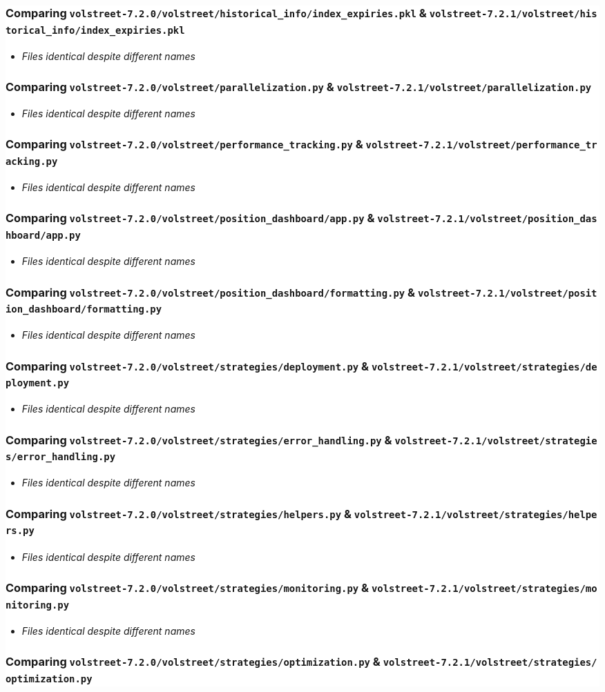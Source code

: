 ### Comparing `volstreet-7.2.0/volstreet/historical_info/index_expiries.pkl` & `volstreet-7.2.1/volstreet/historical_info/index_expiries.pkl`

 * *Files identical despite different names*

### Comparing `volstreet-7.2.0/volstreet/parallelization.py` & `volstreet-7.2.1/volstreet/parallelization.py`

 * *Files identical despite different names*

### Comparing `volstreet-7.2.0/volstreet/performance_tracking.py` & `volstreet-7.2.1/volstreet/performance_tracking.py`

 * *Files identical despite different names*

### Comparing `volstreet-7.2.0/volstreet/position_dashboard/app.py` & `volstreet-7.2.1/volstreet/position_dashboard/app.py`

 * *Files identical despite different names*

### Comparing `volstreet-7.2.0/volstreet/position_dashboard/formatting.py` & `volstreet-7.2.1/volstreet/position_dashboard/formatting.py`

 * *Files identical despite different names*

### Comparing `volstreet-7.2.0/volstreet/strategies/deployment.py` & `volstreet-7.2.1/volstreet/strategies/deployment.py`

 * *Files identical despite different names*

### Comparing `volstreet-7.2.0/volstreet/strategies/error_handling.py` & `volstreet-7.2.1/volstreet/strategies/error_handling.py`

 * *Files identical despite different names*

### Comparing `volstreet-7.2.0/volstreet/strategies/helpers.py` & `volstreet-7.2.1/volstreet/strategies/helpers.py`

 * *Files identical despite different names*

### Comparing `volstreet-7.2.0/volstreet/strategies/monitoring.py` & `volstreet-7.2.1/volstreet/strategies/monitoring.py`

 * *Files identical despite different names*

### Comparing `volstreet-7.2.0/volstreet/strategies/optimization.py` & `volstreet-7.2.1/volstreet/strategies/optimization.py`

